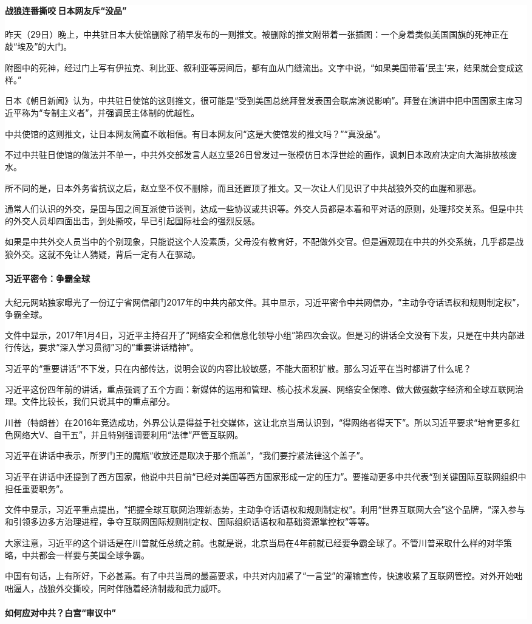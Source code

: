 <h4>
 战狼连番撕咬 日本网友斥“没品”
</h4>
<p>
 昨天（29日）晚上，中共驻日本大使馆删除了稍早发布的一则推文。被删除的推文附带着一张插图：一个身着类似美国国旗的死神正在敲“埃及”的大门。
</p>
<p>
 附图中的死神，经过门上写有伊拉克、利比亚、叙利亚等房间后，都有血从门缝流出。文字中说，“如果美国带着‘民主’来，结果就会变成这样。”
</p>
<p>
 日本《朝日新闻》认为，中共驻日使馆的这则推文，很可能是“受到美国总统拜登发表国会联席演说影响”。拜登在演讲中把中国国家主席习近平称为“专制主义者”，并强调民主体制的优越性。
</p>
<p>
 中共使馆的这则推文，让日本网友简直不敢相信。有日本网友问“这是大使馆发的推文吗？”“真没品”。
</p>
<p>
 不过中共驻日使馆的做法并不单一，中共外交部发言人赵立坚26日曾发过一张模仿日本浮世绘的画作，讽刺日本政府决定向大海排放核废水。
</p>
<p>
 所不同的是，日本外务省抗议之后，赵立坚不仅不删除，而且还置顶了推文。又一次让人们见识了中共战狼外交的血腥和邪恶。
</p>
<p>
 通常人们认识的外交，是国与国之间互派使节谈判，达成一些协议或共识等。外交人员都是本着和平对话的原则，处理邦交关系。但是中共的外交人员却四面出击，到处撕咬，早已引起国际社会的强烈反感。
</p>
<p>
 如果是中共外交人员当中的个别现象，只能说这个人没素质，父母没有教育好，不配做外交官。但是遍观现在中共的外交系统，几乎都是战狼外交。这就不免让人猜疑，背后一定有人在驱动。
</p>
<h4>
 习近平密令：争霸全球
</h4>
<p>
 大纪元网站独家曝光了一份辽宁省网信部门2017年的中共内部文件。其中显示，习近平密令中共网信办，“主动争夺话语权和规则制定权”，争霸全球。
</p>
<p>
 文件中显示，2017年1月4日，习近平主持召开了“网络安全和信息化领导小组”第四次会议。但是习的讲话全文没有下发，只是在中共内部进行传达，要求“深入学习贯彻”习的“重要讲话精神”。
</p>
<p>
 习近平的“重要讲话”不下发，只在内部传达，说明会议的内容比较敏感，不能大面积扩散。那么习近平在当时都讲了什么呢？
</p>
<p>
 习近平这份四年前的讲话，重点强调了五个方面：新媒体的运用和管理、核心技术发展、网络安全保障、做大做强数字经济和全球互联网治理。文件比较长，我们只说其中的重点部分。
</p>
<p>
 川普（特朗普）在2016年竞选成功，外界公认是得益于社交媒体，这让北京当局认识到，“得网络者得天下”。所以习近平要求“培育更多红色网络大V、自干五”，并且特别强调要利用“法律”严管互联网。
</p>
<p>
 习近平在讲话中表示，所罗门王的魔瓶“收放还是取决于那个瓶盖”，“我们要拧紧法律这个盖子”。
</p>
<p>
 习近平在讲话中还提到了西方国家，他说中共目前“已经对美国等西方国家形成一定的压力”。要推动更多中共代表“到关键国际互联网组织中担任重要职务”。
</p>
<p>
 文件中显示，习近平重点提出，“把握全球互联网治理新态势，主动争夺话语权和规则制定权”。利用“世界互联网大会”这个品牌，“深入参与和引领多边多方治理进程，争夺互联网国际规则制定权、国际组织话语权和基础资源掌控权”等等。
</p>
<p>
 大家注意，习近平的这个讲话是在川普就任总统之前。也就是说，北京当局在4年前就已经要争霸全球了。不管川普采取什么样的对华策略，中共都会一样要与美国全球争霸。
</p>
<p>
 中国有句话，上有所好，下必甚焉。有了中共当局的最高要求，中共对内加紧了“一言堂”的灌输宣传，快速收紧了互联网管控。对外开始咄咄逼人，战狼外交撕咬，同时伴随着经济制裁和武力威吓。
</p>
<h4>
 如何应对中共？白宫“审议中”
</h4>
